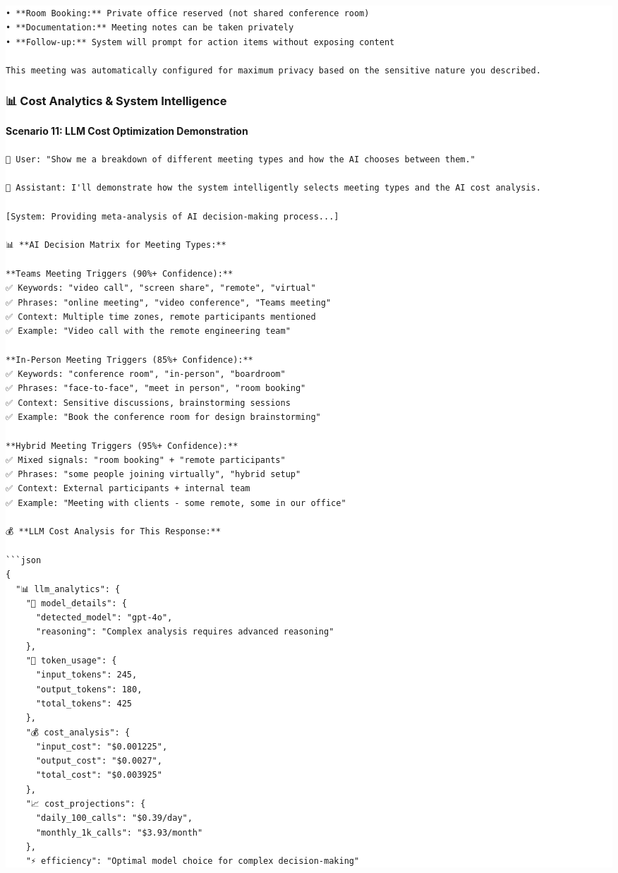 ```
• **Room Booking:** Private office reserved (not shared conference room)
• **Documentation:** Meeting notes can be taken privately
• **Follow-up:** System will prompt for action items without exposing content

This meeting was automatically configured for maximum privacy based on the sensitive nature you described.
```

### 📊 Cost Analytics & System Intelligence

#### **Scenario 11: LLM Cost Optimization Demonstration**
```
👤 User: "Show me a breakdown of different meeting types and how the AI chooses between them."

🤖 Assistant: I'll demonstrate how the system intelligently selects meeting types and the AI cost analysis.

[System: Providing meta-analysis of AI decision-making process...]

📊 **AI Decision Matrix for Meeting Types:**

**Teams Meeting Triggers (90%+ Confidence):**
✅ Keywords: "video call", "screen share", "remote", "virtual"
✅ Phrases: "online meeting", "video conference", "Teams meeting"
✅ Context: Multiple time zones, remote participants mentioned
✅ Example: "Video call with the remote engineering team"

**In-Person Meeting Triggers (85%+ Confidence):**
✅ Keywords: "conference room", "in-person", "boardroom"
✅ Phrases: "face-to-face", "meet in person", "room booking"
✅ Context: Sensitive discussions, brainstorming sessions
✅ Example: "Book the conference room for design brainstorming"

**Hybrid Meeting Triggers (95%+ Confidence):**
✅ Mixed signals: "room booking" + "remote participants"
✅ Phrases: "some people joining virtually", "hybrid setup"
✅ Context: External participants + internal team
✅ Example: "Meeting with clients - some remote, some in our office"

💰 **LLM Cost Analysis for This Response:**

```json
{
  "📊 llm_analytics": {
    "🤖 model_details": {
      "detected_model": "gpt-4o",
      "reasoning": "Complex analysis requires advanced reasoning"
    },
    "🔢 token_usage": {
      "input_tokens": 245,
      "output_tokens": 180,
      "total_tokens": 425
    },
    "💰 cost_analysis": {
      "input_cost": "$0.001225",
      "output_cost": "$0.0027",
      "total_cost": "$0.003925"
    },
    "📈 cost_projections": {
      "daily_100_calls": "$0.39/day",
      "monthly_1k_calls": "$3.93/month"
    },
    "⚡ efficiency": "Optimal model choice for complex decision-making"
```